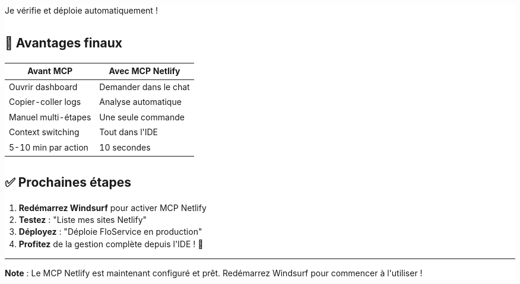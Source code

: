 Je vérifie et déploie automatiquement !

## 🎊 Avantages finaux

| Avant MCP | Avec MCP Netlify |
|-----------|------------------|
| Ouvrir dashboard | Demander dans le chat |
| Copier-coller logs | Analyse automatique |
| Manuel multi-étapes | Une seule commande |
| Context switching | Tout dans l'IDE |
| 5-10 min par action | 10 secondes |

## ✅ Prochaines étapes

1. **Redémarrez Windsurf** pour activer MCP Netlify
2. **Testez** : "Liste mes sites Netlify"
3. **Déployez** : "Déploie FloService en production"
4. **Profitez** de la gestion complète depuis l'IDE ! 🚀

---

**Note** : Le MCP Netlify est maintenant configuré et prêt. Redémarrez Windsurf pour commencer à l'utiliser !
